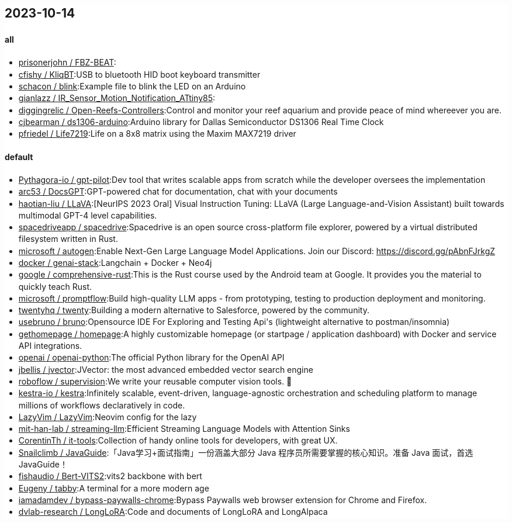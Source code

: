 ## 2023-10-14

#### all
* [prisonerjohn / FBZ-BEAT](https://github.com/prisonerjohn/FBZ-BEAT):
* [cfishy / KliqBT](https://github.com/cfishy/KliqBT):USB to bluetooth HID boot keyboard transmitter
* [schacon / blink](https://github.com/schacon/blink):Example file to blink the LED on an Arduino
* [gianlazz / IR_Sensor_Motion_Notification_ATtiny85](https://github.com/gianlazz/IR_Sensor_Motion_Notification_ATtiny85):
* [diggingrelic / Open-Reefs-Controllers](https://github.com/diggingrelic/Open-Reefs-Controllers):Control and monitor your reef aquarium and provide peace of mind whereever you are.
* [cjbearman / ds1306-arduino](https://github.com/cjbearman/ds1306-arduino):Arduino library for Dallas Semiconductor DS1306 Real Time Clock
* [pfriedel / Life7219](https://github.com/pfriedel/Life7219):Life on a 8x8 matrix using the Maxim MAX7219 driver

#### default
* [Pythagora-io / gpt-pilot](https://github.com/Pythagora-io/gpt-pilot):Dev tool that writes scalable apps from scratch while the developer oversees the implementation
* [arc53 / DocsGPT](https://github.com/arc53/DocsGPT):GPT-powered chat for documentation, chat with your documents
* [haotian-liu / LLaVA](https://github.com/haotian-liu/LLaVA):[NeurIPS 2023 Oral] Visual Instruction Tuning: LLaVA (Large Language-and-Vision Assistant) built towards multimodal GPT-4 level capabilities.
* [spacedriveapp / spacedrive](https://github.com/spacedriveapp/spacedrive):Spacedrive is an open source cross-platform file explorer, powered by a virtual distributed filesystem written in Rust.
* [microsoft / autogen](https://github.com/microsoft/autogen):Enable Next-Gen Large Language Model Applications. Join our Discord: https://discord.gg/pAbnFJrkgZ
* [docker / genai-stack](https://github.com/docker/genai-stack):Langchain + Docker + Neo4j
* [google / comprehensive-rust](https://github.com/google/comprehensive-rust):This is the Rust course used by the Android team at Google. It provides you the material to quickly teach Rust.
* [microsoft / promptflow](https://github.com/microsoft/promptflow):Build high-quality LLM apps - from prototyping, testing to production deployment and monitoring.
* [twentyhq / twenty](https://github.com/twentyhq/twenty):Building a modern alternative to Salesforce, powered by the community.
* [usebruno / bruno](https://github.com/usebruno/bruno):Opensource IDE For Exploring and Testing Api's (lightweight alternative to postman/insomnia)
* [gethomepage / homepage](https://github.com/gethomepage/homepage):A highly customizable homepage (or startpage / application dashboard) with Docker and service API integrations.
* [openai / openai-python](https://github.com/openai/openai-python):The official Python library for the OpenAI API
* [jbellis / jvector](https://github.com/jbellis/jvector):JVector: the most advanced embedded vector search engine
* [roboflow / supervision](https://github.com/roboflow/supervision):We write your reusable computer vision tools. 💜
* [kestra-io / kestra](https://github.com/kestra-io/kestra):Infinitely scalable, event-driven, language-agnostic orchestration and scheduling platform to manage millions of workflows declaratively in code.
* [LazyVim / LazyVim](https://github.com/LazyVim/LazyVim):Neovim config for the lazy
* [mit-han-lab / streaming-llm](https://github.com/mit-han-lab/streaming-llm):Efficient Streaming Language Models with Attention Sinks
* [CorentinTh / it-tools](https://github.com/CorentinTh/it-tools):Collection of handy online tools for developers, with great UX.
* [Snailclimb / JavaGuide](https://github.com/Snailclimb/JavaGuide):「Java学习+面试指南」一份涵盖大部分 Java 程序员所需要掌握的核心知识。准备 Java 面试，首选 JavaGuide！
* [fishaudio / Bert-VITS2](https://github.com/fishaudio/Bert-VITS2):vits2 backbone with bert
* [Eugeny / tabby](https://github.com/Eugeny/tabby):A terminal for a more modern age
* [iamadamdev / bypass-paywalls-chrome](https://github.com/iamadamdev/bypass-paywalls-chrome):Bypass Paywalls web browser extension for Chrome and Firefox.
* [dvlab-research / LongLoRA](https://github.com/dvlab-research/LongLoRA):Code and documents of LongLoRA and LongAlpaca
